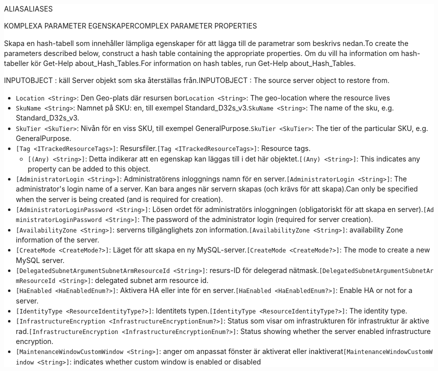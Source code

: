 <span data-ttu-id="90f8f-143">ALIAS</span><span class="sxs-lookup"><span data-stu-id="90f8f-143">ALIASES</span></span>

<span data-ttu-id="90f8f-144">KOMPLEXA PARAMETER EGENSKAPER</span><span class="sxs-lookup"><span data-stu-id="90f8f-144">COMPLEX PARAMETER PROPERTIES</span></span>

<span data-ttu-id="90f8f-145">Skapa en hash-tabell som innehåller lämpliga egenskaper för att lägga till de parametrar som beskrivs nedan.</span><span class="sxs-lookup"><span data-stu-id="90f8f-145">To create the parameters described below, construct a hash table containing the appropriate properties.</span></span> <span data-ttu-id="90f8f-146">Om du vill ha information om hash-tabeller kör Get-Help about_Hash_Tables.</span><span class="sxs-lookup"><span data-stu-id="90f8f-146">For information on hash tables, run Get-Help about_Hash_Tables.</span></span>


<span data-ttu-id="90f8f-147">INPUTOBJECT <IServerAutoGenerated> : käll Server objekt som ska återställas från.</span><span class="sxs-lookup"><span data-stu-id="90f8f-147">INPUTOBJECT <IServerAutoGenerated>: The source server object to restore from.</span></span>
  - <span data-ttu-id="90f8f-148">`Location <String>`: Den Geo-plats där resursen bor</span><span class="sxs-lookup"><span data-stu-id="90f8f-148">`Location <String>`: The geo-location where the resource lives</span></span>
  - <span data-ttu-id="90f8f-149">`SkuName <String>`: Namnet på SKU: en, till exempel Standard_D32s_v3.</span><span class="sxs-lookup"><span data-stu-id="90f8f-149">`SkuName <String>`: The name of the sku, e.g. Standard_D32s_v3.</span></span>
  - <span data-ttu-id="90f8f-150">`SkuTier <SkuTier>`: Nivån för en viss SKU, till exempel GeneralPurpose.</span><span class="sxs-lookup"><span data-stu-id="90f8f-150">`SkuTier <SkuTier>`: The tier of the particular SKU, e.g. GeneralPurpose.</span></span>
  - <span data-ttu-id="90f8f-151">`[Tag <ITrackedResourceTags>]`: Resursfiler.</span><span class="sxs-lookup"><span data-stu-id="90f8f-151">`[Tag <ITrackedResourceTags>]`: Resource tags.</span></span>
    - <span data-ttu-id="90f8f-152">`[(Any) <String>]`: Detta indikerar att en egenskap kan läggas till i det här objektet.</span><span class="sxs-lookup"><span data-stu-id="90f8f-152">`[(Any) <String>]`: This indicates any property can be added to this object.</span></span>
  - <span data-ttu-id="90f8f-153">`[AdministratorLogin <String>]`: Administratörens inloggnings namn för en server.</span><span class="sxs-lookup"><span data-stu-id="90f8f-153">`[AdministratorLogin <String>]`: The administrator's login name of a server.</span></span> <span data-ttu-id="90f8f-154">Kan bara anges när servern skapas (och krävs för att skapa).</span><span class="sxs-lookup"><span data-stu-id="90f8f-154">Can only be specified when the server is being created (and is required for creation).</span></span>
  - <span data-ttu-id="90f8f-155">`[AdministratorLoginPassword <String>]`: Lösen ordet för administratörs inloggningen (obligatoriskt för att skapa en server).</span><span class="sxs-lookup"><span data-stu-id="90f8f-155">`[AdministratorLoginPassword <String>]`: The password of the administrator login (required for server creation).</span></span>
  - <span data-ttu-id="90f8f-156">`[AvailabilityZone <String>]`: serverns tillgänglighets zon information.</span><span class="sxs-lookup"><span data-stu-id="90f8f-156">`[AvailabilityZone <String>]`: availability Zone information of the server.</span></span>
  - <span data-ttu-id="90f8f-157">`[CreateMode <CreateMode?>]`: Läget för att skapa en ny MySQL-server.</span><span class="sxs-lookup"><span data-stu-id="90f8f-157">`[CreateMode <CreateMode?>]`: The mode to create a new MySQL server.</span></span>
  - <span data-ttu-id="90f8f-158">`[DelegatedSubnetArgumentSubnetArmResourceId <String>]`: resurs-ID för delegerad nätmask.</span><span class="sxs-lookup"><span data-stu-id="90f8f-158">`[DelegatedSubnetArgumentSubnetArmResourceId <String>]`: delegated subnet arm resource id.</span></span>
  - <span data-ttu-id="90f8f-159">`[HaEnabled <HaEnabledEnum?>]`: Aktivera HA eller inte för en server.</span><span class="sxs-lookup"><span data-stu-id="90f8f-159">`[HaEnabled <HaEnabledEnum?>]`: Enable HA or not for a server.</span></span>
  - <span data-ttu-id="90f8f-160">`[IdentityType <ResourceIdentityType?>]`: Identitets typen.</span><span class="sxs-lookup"><span data-stu-id="90f8f-160">`[IdentityType <ResourceIdentityType?>]`: The identity type.</span></span>
  - <span data-ttu-id="90f8f-161">`[InfrastructureEncryption <InfrastructureEncryptionEnum?>]`: Status som visar om infrastrukturen för infrastruktur är aktive rad.</span><span class="sxs-lookup"><span data-stu-id="90f8f-161">`[InfrastructureEncryption <InfrastructureEncryptionEnum?>]`: Status showing whether the server enabled infrastructure encryption.</span></span>
  - <span data-ttu-id="90f8f-162">`[MaintenanceWindowCustomWindow <String>]`: anger om anpassat fönster är aktiverat eller inaktiverat</span><span class="sxs-lookup"><span data-stu-id="90f8f-162">`[MaintenanceWindowCustomWindow <String>]`: indicates whether custom window is enabled or disabled</span></span>